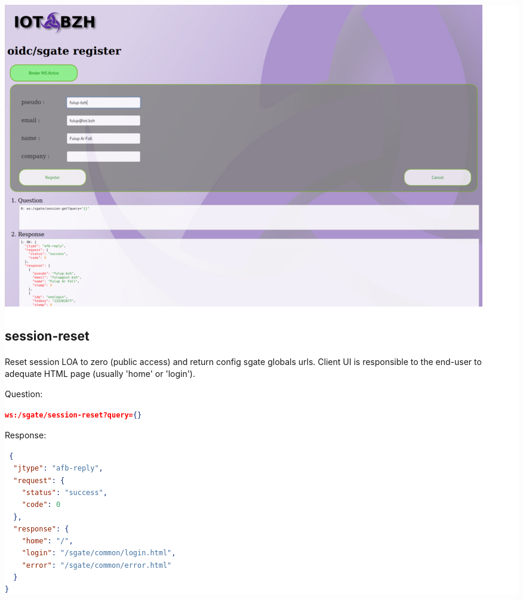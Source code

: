 ![session-get](assets/apis/sgate-session-get.png)


## session-reset

Reset session LOA to zero (public access) and return config sgate globals urls. Client UI is responsible to the end-user to adequate HTML page (usually 'home' or 'login').

Question:
```json
ws:/sgate/session-reset?query={}
```
Response:
```json
 {
  "jtype": "afb-reply",
  "request": {
    "status": "success",
    "code": 0
  },
  "response": {
    "home": "/",
    "login": "/sgate/common/login.html",
    "error": "/sgate/common/error.html"
  }
}
```